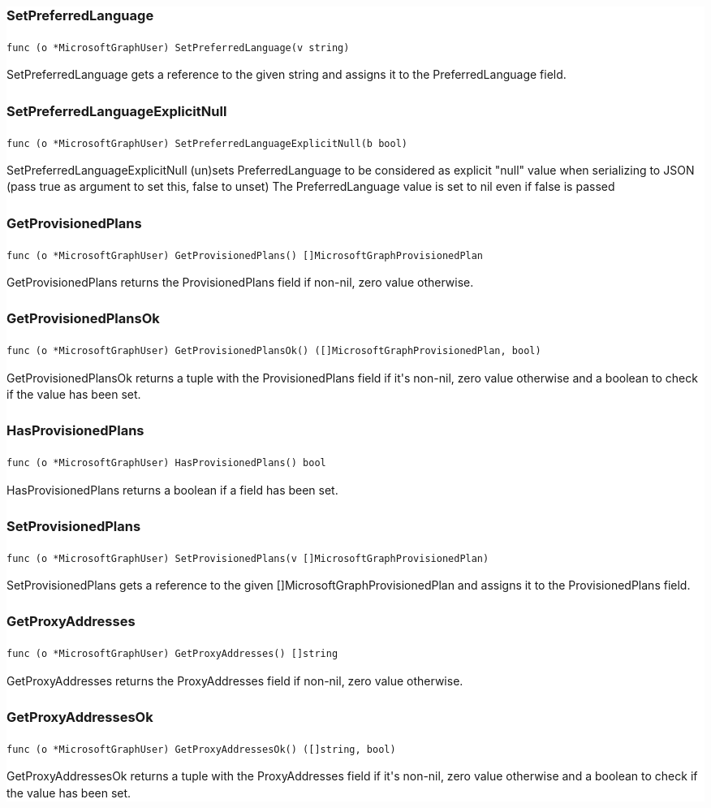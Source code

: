 ### SetPreferredLanguage

`func (o *MicrosoftGraphUser) SetPreferredLanguage(v string)`

SetPreferredLanguage gets a reference to the given string and assigns it to the PreferredLanguage field.

### SetPreferredLanguageExplicitNull

`func (o *MicrosoftGraphUser) SetPreferredLanguageExplicitNull(b bool)`

SetPreferredLanguageExplicitNull (un)sets PreferredLanguage to be considered as explicit "null" value
when serializing to JSON (pass true as argument to set this, false to unset)
The PreferredLanguage value is set to nil even if false is passed
### GetProvisionedPlans

`func (o *MicrosoftGraphUser) GetProvisionedPlans() []MicrosoftGraphProvisionedPlan`

GetProvisionedPlans returns the ProvisionedPlans field if non-nil, zero value otherwise.

### GetProvisionedPlansOk

`func (o *MicrosoftGraphUser) GetProvisionedPlansOk() ([]MicrosoftGraphProvisionedPlan, bool)`

GetProvisionedPlansOk returns a tuple with the ProvisionedPlans field if it's non-nil, zero value otherwise
and a boolean to check if the value has been set.

### HasProvisionedPlans

`func (o *MicrosoftGraphUser) HasProvisionedPlans() bool`

HasProvisionedPlans returns a boolean if a field has been set.

### SetProvisionedPlans

`func (o *MicrosoftGraphUser) SetProvisionedPlans(v []MicrosoftGraphProvisionedPlan)`

SetProvisionedPlans gets a reference to the given []MicrosoftGraphProvisionedPlan and assigns it to the ProvisionedPlans field.

### GetProxyAddresses

`func (o *MicrosoftGraphUser) GetProxyAddresses() []string`

GetProxyAddresses returns the ProxyAddresses field if non-nil, zero value otherwise.

### GetProxyAddressesOk

`func (o *MicrosoftGraphUser) GetProxyAddressesOk() ([]string, bool)`

GetProxyAddressesOk returns a tuple with the ProxyAddresses field if it's non-nil, zero value otherwise
and a boolean to check if the value has been set.
